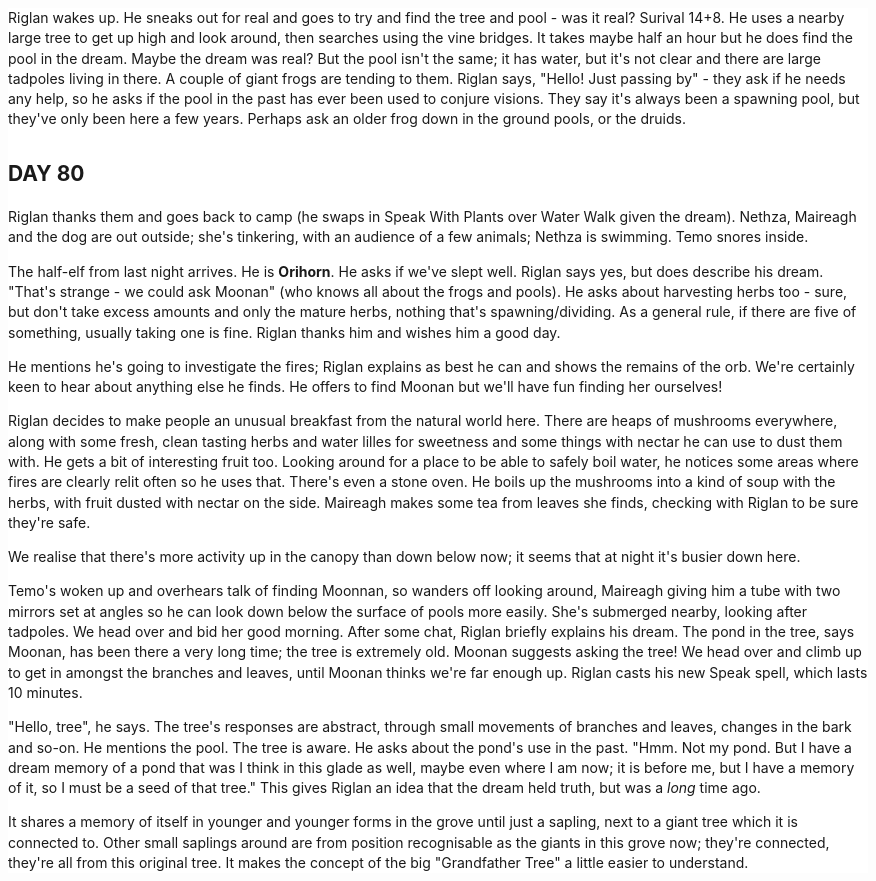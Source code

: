 Riglan wakes up. He sneaks out for real and goes to try and find the tree and pool - was it real? Surival 14+8. He uses a nearby large tree to get up high and look around, then searches using the vine bridges. It takes maybe half an hour but he does find the pool in the dream. Maybe the dream was real? But the pool isn't the same; it has water, but it's not clear and there are large tadpoles living in there. A couple of giant frogs are tending to them. Riglan says, "Hello! Just passing by" - they ask if he needs any help, so he asks if the pool in the past has ever been used to conjure visions. They say it's always been a spawning pool, but they've only been here a few years. Perhaps ask an older frog down in the ground pools, or the druids.

## DAY 80

Riglan thanks them and goes back to camp (he swaps in Speak With Plants over Water Walk given the dream). Nethza, Maireagh and the dog are out outside; she's tinkering, with an audience of a few animals; Nethza is swimming. Temo snores inside.

The half-elf from last night arrives. He is **Orihorn**. He asks if we've slept well. Riglan says yes, but does describe his dream. "That's strange - we could ask Moonan" (who knows all about the frogs and pools). He asks about harvesting herbs too - sure, but don't take excess amounts and only the mature herbs, nothing that's spawning/dividing. As a general rule, if there are five of something, usually taking one is fine. Riglan thanks him and wishes him a good day.

He mentions he's going to investigate the fires; Riglan explains as best he can and shows the remains of the orb. We're certainly keen to hear about anything else he finds. He offers to find Moonan but we'll have fun finding her ourselves!

Riglan decides to make people an unusual breakfast from the natural world here. There are heaps of mushrooms everywhere, along with some fresh, clean tasting herbs and water lilles for sweetness and some things with nectar he can use to dust them with. He gets a bit of interesting fruit too. Looking around for a place to be able to safely boil water, he notices some areas where fires are clearly relit often so he uses that. There's even a stone oven. He boils up the mushrooms into a kind of soup with the herbs, with fruit dusted with nectar on the side. Maireagh makes some tea from leaves she finds, checking with Riglan to be sure they're safe.

We realise that there's more activity up in the canopy than down below now; it seems that at night it's busier down here.

Temo's woken up and overhears talk of finding Moonnan, so wanders off looking around, Maireagh giving him a tube with two mirrors set at angles so he can look down below the surface of pools more easily. She's submerged nearby, looking after tadpoles. We head over and bid her good morning. After some chat, Riglan briefly explains his dream. The pond in the tree, says Moonan, has been there a very long time; the tree is extremely old. Moonan suggests asking the tree! We head over and climb up to get in amongst the branches and leaves, until Moonan thinks we're far enough up. Riglan casts his new Speak spell, which lasts 10 minutes.

"Hello, tree", he says. The tree's responses are abstract, through small movements of branches and leaves, changes in the bark and so-on. He mentions the pool. The tree is aware. He asks about the pond's use in the past. "Hmm. Not my pond. But I have a dream memory of a pond that was I think in this glade as well, maybe even where I am now; it is before me, but I have a memory of it, so I must be a seed of that tree." This gives Riglan an idea that the dream held truth, but was a *long* time ago.

It shares a memory of itself in younger and younger forms in the grove until just a sapling, next to a giant tree which it is connected to. Other small saplings around are from position recognisable as the giants in this grove now; they're connected, they're all from this original tree. It makes the concept of the big "Grandfather Tree" a little easier to understand.
